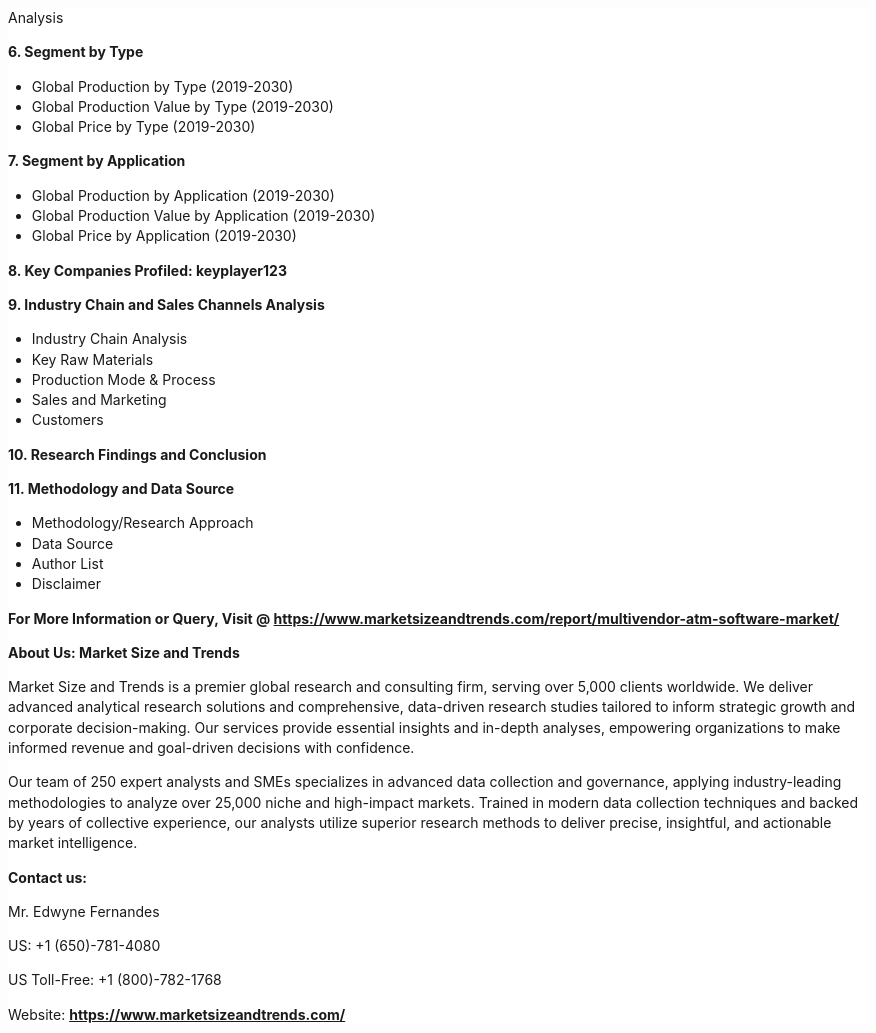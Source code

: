 Analysis&nbsp;</li></ul><p><strong>6. Segment by Type</strong></p><ul><li>Global Production by Type (2019-2030)</li><li>Global Production Value by Type (2019-2030)</li><li>Global Price by Type (2019-2030)</li></ul><p><strong>7. Segment by Application</strong></p><ul><li>Global Production by Application (2019-2030)</li><li>Global Production Value by Application (2019-2030)</li><li>Global Price by Application (2019-2030)</li></ul><p><strong>8. Key Companies Profiled: keyplayer123</strong></p><p><strong>9. Industry Chain and Sales Channels Analysis</strong></p><ul><li>Industry Chain Analysis</li><li>Key Raw Materials</li><li>Production Mode &amp; Process</li><li>Sales and Marketing</li><li>Customers</li></ul><p><strong>10. Research Findings and Conclusion</strong></p><p><strong>11. Methodology and Data Source</strong></p><ul><li>Methodology/Research Approach</li><li>Data Source</li><li>Author List</li><li>Disclaimer</li></ul></p><p><strong>For More Information or Query, Visit @ <a href="https://www.marketsizeandtrends.com/report/multivendor-atm-software-market/">https://www.marketsizeandtrends.com/report/multivendor-atm-software-market/</a></strong></p><p><strong>About Us: Market Size and Trends</strong></p><p>Market Size and Trends is a premier global research and consulting firm, serving over 5,000 clients worldwide. We deliver advanced analytical research solutions and comprehensive, data-driven research studies tailored to inform strategic growth and corporate decision-making. Our services provide essential insights and in-depth analyses, empowering organizations to make informed revenue and goal-driven decisions with confidence.</p><p>Our team of 250 expert analysts and SMEs specializes in advanced data collection and governance, applying industry-leading methodologies to analyze over 25,000 niche and high-impact markets. Trained in modern data collection techniques and backed by years of collective experience, our analysts utilize superior research methods to deliver precise, insightful, and actionable market intelligence.</p><p><strong>Contact us:</strong></p><p>Mr. Edwyne Fernandes</p><p>US: +1 (650)-781-4080</p><p>US Toll-Free: +1 (800)-782-1768</p><p>Website: <strong><a href="https://www.marketsizeandtrends.com/">https://www.marketsizeandtrends.com/</a></strong></p>

